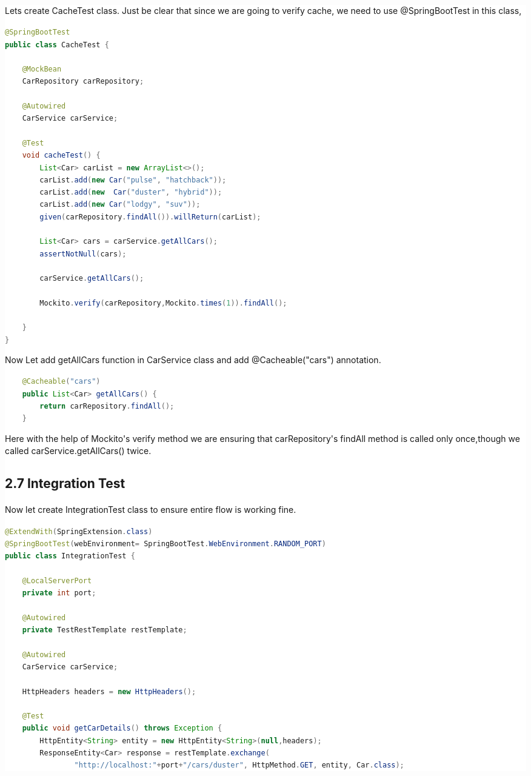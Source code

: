 Lets create CacheTest class. Just be clear that since we are going to verify cache, we need to use @SpringBootTest in this class,
```java
@SpringBootTest
public class CacheTest {

    @MockBean
    CarRepository carRepository;

    @Autowired
    CarService carService;

    @Test
    void cacheTest() {
        List<Car> carList = new ArrayList<>();
        carList.add(new Car("pulse", "hatchback"));
        carList.add(new  Car("duster", "hybrid"));
        carList.add(new Car("lodgy", "suv"));
        given(carRepository.findAll()).willReturn(carList);
       
        List<Car> cars = carService.getAllCars();
        assertNotNull(cars);
       
        carService.getAllCars();
       
        Mockito.verify(carRepository,Mockito.times(1)).findAll();

    }
}
```
Now Let add getAllCars function in CarService class and add @Cacheable("cars") annotation. 
```java
    @Cacheable("cars")
    public List<Car> getAllCars() {
        return carRepository.findAll();
    }
```
Here with the help of Mockito's verify method we are ensuring that carRepository's findAll method is called only once,though we called carService.getAllCars() twice.

## 2.7 Integration Test
Now let create IntegrationTest class to ensure entire flow is working fine.

```java
@ExtendWith(SpringExtension.class)
@SpringBootTest(webEnvironment= SpringBootTest.WebEnvironment.RANDOM_PORT)
public class IntegrationTest {

    @LocalServerPort
    private int port;

    @Autowired
    private TestRestTemplate restTemplate;

    @Autowired
    CarService carService;

    HttpHeaders headers = new HttpHeaders();

    @Test
    public void getCarDetails() throws Exception {
        HttpEntity<String> entity = new HttpEntity<String>(null,headers);
        ResponseEntity<Car> response = restTemplate.exchange(
                "http://localhost:"+port+"/cars/duster", HttpMethod.GET, entity, Car.class);
```